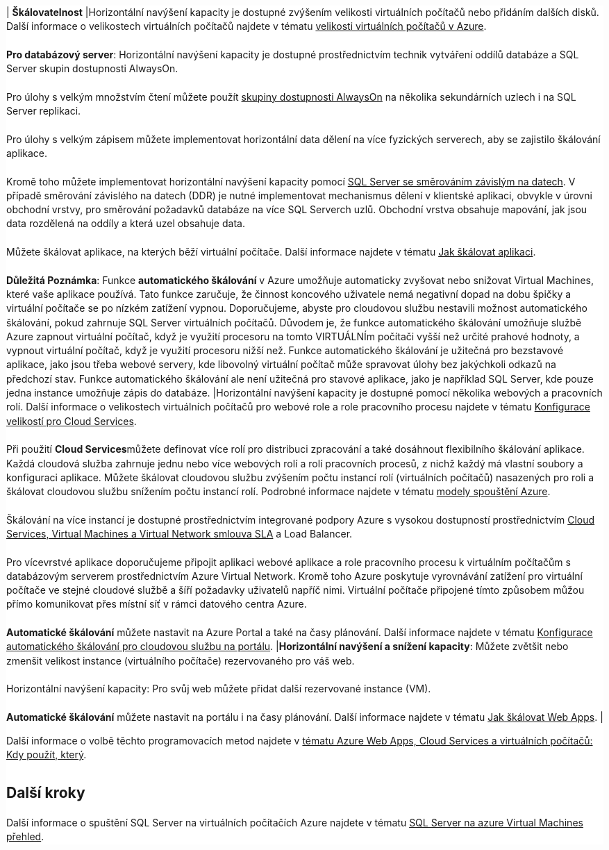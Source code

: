 | **Škálovatelnost** |Horizontální navýšení kapacity je dostupné zvýšením velikosti virtuálních počítačů nebo přidáním dalších disků. Další informace o velikostech virtuálních počítačů najdete v tématu [velikosti virtuálních počítačů v Azure](../sizes.md?toc=%2fazure%2fvirtual-machines%2fwindows%2ftoc.json).<br/><br/>**Pro databázový server**: Horizontální navýšení kapacity je dostupné prostřednictvím technik vytváření oddílů databáze a SQL Server skupin dostupnosti AlwaysOn.<br/><br/>Pro úlohy s velkým množstvím čtení můžete použít [skupiny dostupnosti AlwaysOn](https://msdn.microsoft.com/library/hh510230.aspx) na několika sekundárních uzlech i na SQL Server replikaci.<br/><br/>Pro úlohy s velkým zápisem můžete implementovat horizontální data dělení na více fyzických serverech, aby se zajistilo škálování aplikace.<br/><br/>Kromě toho můžete implementovat horizontální navýšení kapacity pomocí [SQL Server se směrováním závislým na datech](https://technet.microsoft.com/library/cc966448.aspx). V případě směrování závislého na datech (DDR) je nutné implementovat mechanismus dělení v klientské aplikaci, obvykle v úrovni obchodní vrstvy, pro směrování požadavků databáze na více SQL Serverch uzlů. Obchodní vrstva obsahuje mapování, jak jsou data rozdělená na oddíly a která uzel obsahuje data.<br/><br/>Můžete škálovat aplikace, na kterých běží virtuální počítače. Další informace najdete v tématu [Jak škálovat aplikaci](../../../cloud-services/cloud-services-how-to-scale-portal.md).<br/><br/>**Důležitá Poznámka**: Funkce **automatického škálování** v Azure umožňuje automaticky zvyšovat nebo snižovat Virtual Machines, které vaše aplikace používá. Tato funkce zaručuje, že činnost koncového uživatele nemá negativní dopad na dobu špičky a virtuální počítače se po nízkém zatížení vypnou. Doporučujeme, abyste pro cloudovou službu nestavili možnost automatického škálování, pokud zahrnuje SQL Server virtuálních počítačů. Důvodem je, že funkce automatického škálování umožňuje službě Azure zapnout virtuální počítač, když je využití procesoru na tomto VIRTUÁLNÍm počítači vyšší než určité prahové hodnoty, a vypnout virtuální počítač, když je využití procesoru nižší než. Funkce automatického škálování je užitečná pro bezstavové aplikace, jako jsou třeba webové servery, kde libovolný virtuální počítač může spravovat úlohy bez jakýchkoli odkazů na předchozí stav. Funkce automatického škálování ale není užitečná pro stavové aplikace, jako je například SQL Server, kde pouze jedna instance umožňuje zápis do databáze. |Horizontální navýšení kapacity je dostupné pomocí několika webových a pracovních rolí. Další informace o velikostech virtuálních počítačů pro webové role a role pracovního procesu najdete v tématu [Konfigurace velikostí pro Cloud Services](../../../cloud-services/cloud-services-sizes-specs.md).<br/><br/>Při použití **Cloud Services**můžete definovat více rolí pro distribuci zpracování a také dosáhnout flexibilního škálování aplikace. Každá cloudová služba zahrnuje jednu nebo více webových rolí a rolí pracovních procesů, z nichž každý má vlastní soubory a konfiguraci aplikace. Můžete škálovat cloudovou službu zvýšením počtu instancí rolí (virtuálních počítačů) nasazených pro roli a škálovat cloudovou službu snížením počtu instancí rolí. Podrobné informace najdete v tématu [modely spouštění Azure](../../../cloud-services/cloud-services-choose-me.md).<br/><br/>Škálování na více instancí je dostupné prostřednictvím integrované podpory Azure s vysokou dostupností prostřednictvím [Cloud Services, Virtual Machines a Virtual Network smlouva SLA](https://azure.microsoft.com/support/legal/sla/virtual-machines/v1_8/) a Load Balancer.<br/><br/>Pro vícevrstvé aplikace doporučujeme připojit aplikaci webové aplikace a role pracovního procesu k virtuálním počítačům s databázovým serverem prostřednictvím Azure Virtual Network. Kromě toho Azure poskytuje vyrovnávání zatížení pro virtuální počítače ve stejné cloudové službě a šíří požadavky uživatelů napříč nimi. Virtuální počítače připojené tímto způsobem můžou přímo komunikovat přes místní síť v rámci datového centra Azure.<br/><br/>**Automatické škálování** můžete nastavit na Azure Portal a také na časy plánování. Další informace najdete v tématu [Konfigurace automatického škálování pro cloudovou službu na portálu](../../../cloud-services/cloud-services-how-to-scale-portal.md). |**Horizontální navýšení a snížení kapacity**: Můžete zvětšit nebo zmenšit velikost instance (virtuálního počítače) rezervovaného pro váš web.<br/><br/>Horizontální navýšení kapacity: Pro svůj web můžete přidat další rezervované instance (VM).<br/><br/>**Automatické škálování** můžete nastavit na portálu i na časy plánování. Další informace najdete v tématu [Jak škálovat Web Apps](../../../app-service/manage-scale-up.md). |

Další informace o volbě těchto programovacích metod najdete v [tématu Azure Web Apps, Cloud Services a virtuálních počítačů: Kdy použít, který](/azure/architecture/guide/technology-choices/compute-decision-tree).

## <a name="next-steps"></a>Další kroky
Další informace o spuštění SQL Server na virtuálních počítačích Azure najdete v tématu [SQL Server na azure Virtual Machines přehled](virtual-machines-windows-sql-server-iaas-overview.md).

